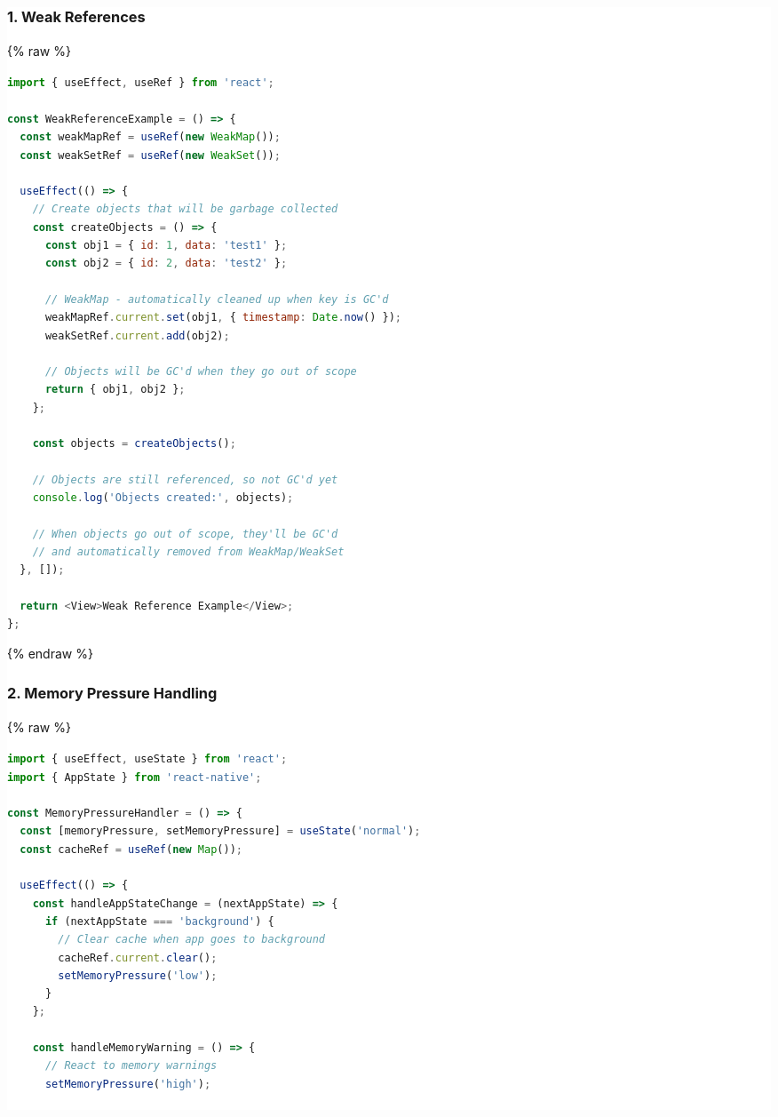 ### 1. Weak References


{% raw %}
```javascript
import { useEffect, useRef } from 'react';

const WeakReferenceExample = () => {
  const weakMapRef = useRef(new WeakMap());
  const weakSetRef = useRef(new WeakSet());

  useEffect(() => {
    // Create objects that will be garbage collected
    const createObjects = () => {
      const obj1 = { id: 1, data: 'test1' };
      const obj2 = { id: 2, data: 'test2' };
      
      // WeakMap - automatically cleaned up when key is GC'd
      weakMapRef.current.set(obj1, { timestamp: Date.now() });
      weakSetRef.current.add(obj2);
      
      // Objects will be GC'd when they go out of scope
      return { obj1, obj2 };
    };

    const objects = createObjects();
    
    // Objects are still referenced, so not GC'd yet
    console.log('Objects created:', objects);
    
    // When objects go out of scope, they'll be GC'd
    // and automatically removed from WeakMap/WeakSet
  }, []);

  return <View>Weak Reference Example</View>;
};
```
{% endraw %}


### 2. Memory Pressure Handling


{% raw %}
```javascript
import { useEffect, useState } from 'react';
import { AppState } from 'react-native';

const MemoryPressureHandler = () => {
  const [memoryPressure, setMemoryPressure] = useState('normal');
  const cacheRef = useRef(new Map());

  useEffect(() => {
    const handleAppStateChange = (nextAppState) => {
      if (nextAppState === 'background') {
        // Clear cache when app goes to background
        cacheRef.current.clear();
        setMemoryPressure('low');
      }
    };

    const handleMemoryWarning = () => {
      // React to memory warnings
      setMemoryPressure('high');
      
```